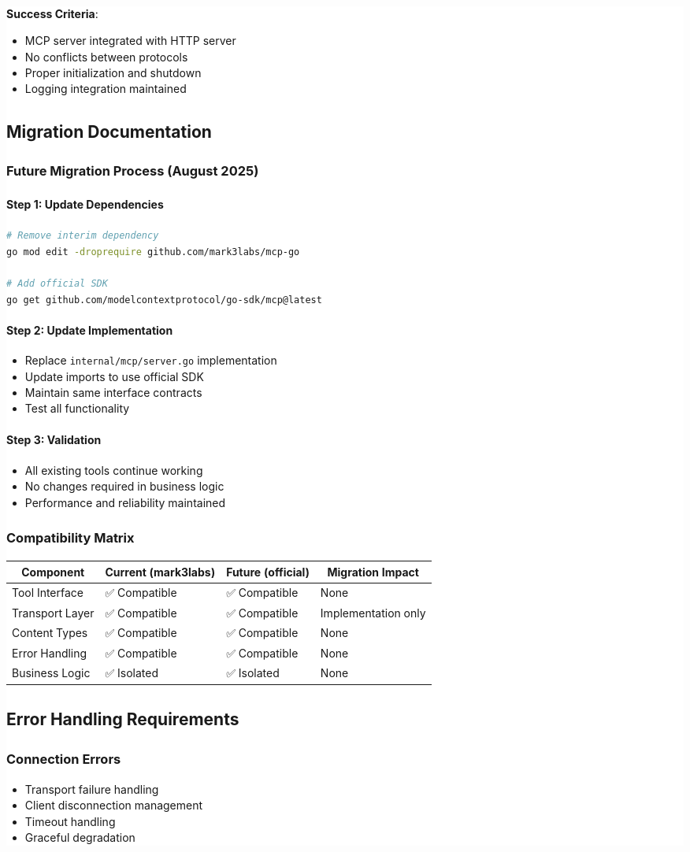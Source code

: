**Success Criteria**:
- MCP server integrated with HTTP server
- No conflicts between protocols
- Proper initialization and shutdown
- Logging integration maintained

## Migration Documentation

### Future Migration Process (August 2025)

#### Step 1: Update Dependencies
```bash
# Remove interim dependency
go mod edit -droprequire github.com/mark3labs/mcp-go

# Add official SDK
go get github.com/modelcontextprotocol/go-sdk/mcp@latest
```

#### Step 2: Update Implementation
- Replace `internal/mcp/server.go` implementation
- Update imports to use official SDK
- Maintain same interface contracts
- Test all functionality

#### Step 3: Validation
- All existing tools continue working
- No changes required in business logic
- Performance and reliability maintained

### Compatibility Matrix

| Component | Current (mark3labs) | Future (official) | Migration Impact |
|-----------|-------------------|-------------------|------------------|
| Tool Interface | ✅ Compatible | ✅ Compatible | None |
| Transport Layer | ✅ Compatible | ✅ Compatible | Implementation only |
| Content Types | ✅ Compatible | ✅ Compatible | None |
| Error Handling | ✅ Compatible | ✅ Compatible | None |
| Business Logic | ✅ Isolated | ✅ Isolated | None |

## Error Handling Requirements

### Connection Errors
- Transport failure handling
- Client disconnection management
- Timeout handling
- Graceful degradation
